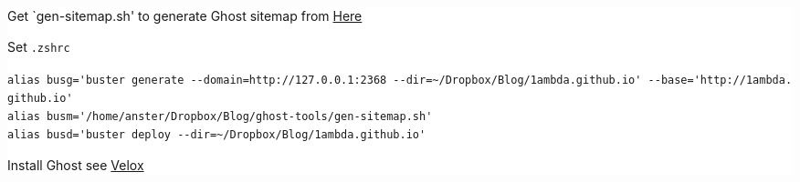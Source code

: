 Get `gen-sitemap.sh' to generate Ghost sitemap from [Here](https://gist.github.com/vbtechsupport/7094343)

Set `.zshrc`

```
alias busg='buster generate --domain=http://127.0.0.1:2368 --dir=~/Dropbox/Blog/1ambda.github.io' --base='http://1ambda.github.io'
alias busm='/home/anster/Dropbox/Blog/ghost-tools/gen-sitemap.sh'
alias busd='buster deploy --dir=~/Dropbox/Blog/1ambda.github.io'  
```

Install Ghost see [Velox](https://github.com/1ambda/velox)


